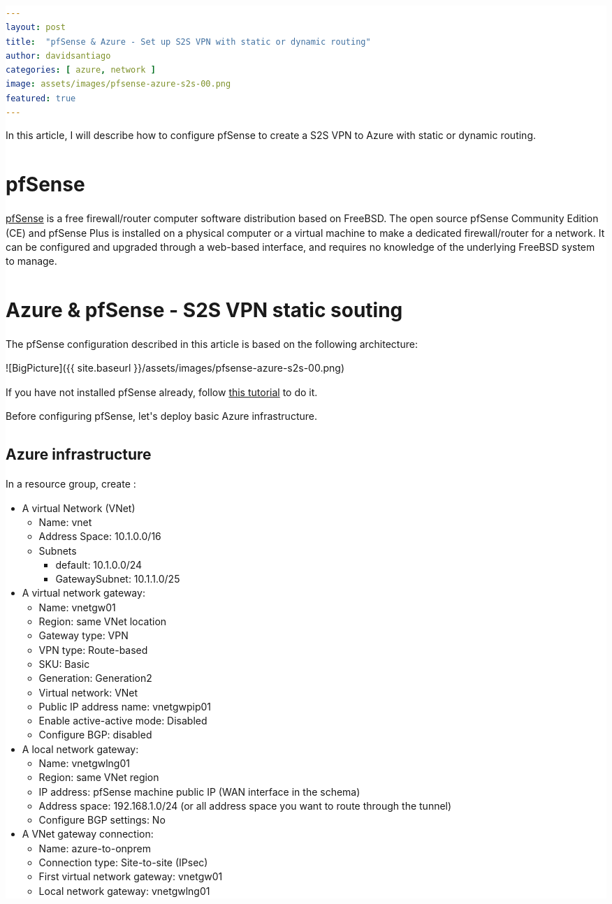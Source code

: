 ```yaml
---
layout: post
title:  "pfSense & Azure - Set up S2S VPN with static or dynamic routing"
author: davidsantiago
categories: [ azure, network ]
image: assets/images/pfsense-azure-s2s-00.png
featured: true
---
```


In this article, I will describe how to configure pfSense to create a S2S VPN to Azure with static or dynamic routing.

# pfSense
[pfSense](https://www.pfsense.org/) is a free firewall/router computer software distribution based on FreeBSD. The open source pfSense Community Edition (CE) and pfSense Plus is installed on a physical computer or a virtual machine to make a dedicated firewall/router for a network. It can be configured and upgraded through a web-based interface, and requires no knowledge of the underlying FreeBSD system to manage.

# Azure & pfSense - S2S VPN static souting

The pfSense configuration described in this article is based on the following architecture:

![BigPicture]({{ site.baseurl }}/assets/images/pfsense-azure-s2s-00.png)

If you have not installed pfSense already, follow [this tutorial](https://docs.ovh.com/au/en/dedicated/pfSense-bridging/) to do it.

Before configuring pfSense, let's deploy basic Azure infrastructure.

## Azure infrastructure

In a resource group, create :
* A virtual Network (VNet)
  * Name: vnet
  * Address Space: 10.1.0.0/16
  * Subnets
    * default: 10.1.0.0/24
    * GatewaySubnet: 10.1.1.0/25
* A virtual network gateway:
  * Name: vnetgw01
  * Region: same VNet location 
  * Gateway type: VPN
  * VPN type: Route-based
  * SKU: Basic
  * Generation: Generation2
  * Virtual network: VNet
  * Public IP address name: vnetgwpip01
  * Enable active-active mode: Disabled
  * Configure BGP: disabled
* A local network gateway:
  * Name: vnetgwlng01
  * Region: same VNet region
  * IP address: pfSense machine public IP (WAN interface in the schema)
  * Address space: 192.168.1.0/24 (or all address space you want to route through the tunnel) 
  * Configure BGP settings: No
* A VNet gateway connection:
  * Name: azure-to-onprem
  * Connection type: Site-to-site (IPsec)
  * First virtual network gateway: vnetgw01
  * Local network gateway: vnetgwlng01